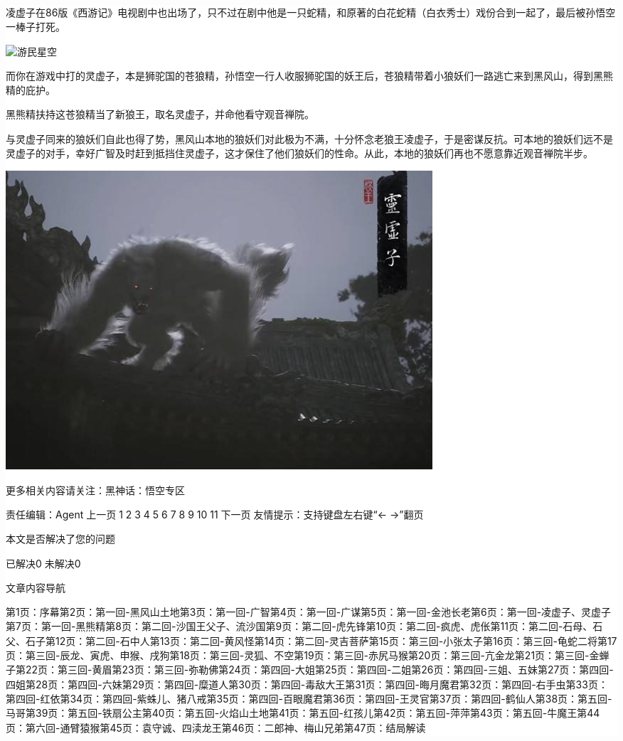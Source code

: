 凌虚子在86版《西游记》电视剧中也出场了，只不过在剧中他是一只蛇精，和原著的白花蛇精（白衣秀士）戏份合到一起了，最后被孙悟空一棒子打死。

![游民星空](https://img1.gamersky.com/image2024/09/20240904_ax_156_2/1241_S.jpg)

而你在游戏中打的灵虚子，本是狮驼国的苍狼精，孙悟空一行人收服狮驼国的妖王后，苍狼精带着小狼妖们一路逃亡来到黑风山，得到黑熊精的庇护。

黑熊精扶持这苍狼精当了新狼王，取名灵虚子，并命他看守观音禅院。

与灵虚子同来的狼妖们自此也得了势，黑风山本地的狼妖们对此极为不满，十分怀念老狼王凌虚子，于是密谋反抗。可本地的狼妖们远不是灵虚子的对手，幸好广智及时赶到抵挡住灵虚子，这才保住了他们狼妖们的性命。从此，本地的狼妖们再也不愿意靠近观音禅院半步。

![游民星空](images/cb0ac8dd3a8921401f20a9b326a158b2.jpg)

更多相关内容请关注：黑神话：悟空专区

责任编辑：Agent
上一页
1 2 3 4 5 6 7 8 9 10
11
下一页
友情提示：支持键盘左右键“← →”翻页



本文是否解决了您的问题

已解决0
未解决0




文章内容导航


第1页：序幕第2页：第一回-黑风山土地第3页：第一回-广智第4页：第一回-广谋第5页：第一回-金池长老第6页：第一回-凌虚子、灵虚子 第7页：第一回-黑熊精第8页：第二回-沙国王父子、流沙国第9页：第二回-虎先锋第10页：第二回-疯虎、虎伥第11页：第二回-石母、石父、石子第12页：第二回-石中人第13页：第二回-黄风怪第14页：第二回-灵吉菩萨第15页：第三回-小张太子第16页：第三回-龟蛇二将第17页：第三回-辰龙、寅虎、申猴、戌狗第18页：第三回-灵狐、不空第19页：第三回-赤尻马猴第20页：第三回-亢金龙第21页：第三回-金蝉子第22页：第三回-黄眉第23页：第三回-弥勒佛第24页：第四回-大姐第25页：第四回-二姐第26页：第四回-三姐、五妹第27页：第四回-四姐第28页：第四回-六妹第29页：第四回-糜道人第30页：第四回-毒敌大王第31页：第四回-晦月魔君第32页：第四回-右手虫第33页：第四回-红依第34页：第四回-紫蛛儿、猪八戒第35页：第四回-百眼魔君第36页：第四回-王灵官第37页：第四回-鹤仙人第38页：第五回-马哥第39页：第五回-铁扇公主第40页：第五回-火焰山土地第41页：第五回-红孩儿第42页：第五回-萍萍第43页：第五回-牛魔王第44页：第六回-通臂猿猴第45页：袁守诚、四渎龙王第46页：二郎神、梅山兄弟第47页：结局解读
